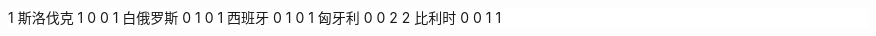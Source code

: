 <td data-sheets-value="{&quot;1&quot;:3,&quot;3&quot;:1}" data-sheets-numberformat="{&quot;1&quot;:2,&quot;2&quot;:&quot;0&quot;,&quot;3&quot;:1}" data-sheets-formula="=SUM(R[0]C[-3]:R[0]C[-1])">1</td>
</tr>
<tr>
<td data-sheets-value="{&quot;1&quot;:2,&quot;2&quot;:&quot;斯洛伐克&quot;}">斯洛伐克</td>
<td data-sheets-value="{&quot;1&quot;:3,&quot;3&quot;:1}" data-sheets-numberformat="{&quot;1&quot;:2,&quot;2&quot;:&quot;0&quot;,&quot;3&quot;:1}">1</td>
<td data-sheets-value="{&quot;1&quot;:3,&quot;3&quot;:0}" data-sheets-numberformat="{&quot;1&quot;:2,&quot;2&quot;:&quot;0&quot;,&quot;3&quot;:1}">0</td>
<td data-sheets-value="{&quot;1&quot;:3,&quot;3&quot;:0}" data-sheets-numberformat="{&quot;1&quot;:2,&quot;2&quot;:&quot;0&quot;,&quot;3&quot;:1}">0</td>
<td data-sheets-value="{&quot;1&quot;:3,&quot;3&quot;:1}" data-sheets-numberformat="{&quot;1&quot;:2,&quot;2&quot;:&quot;0&quot;,&quot;3&quot;:1}" data-sheets-formula="=SUM(R[0]C[-3]:R[0]C[-1])">1</td>
</tr>
<tr>
<td data-sheets-value="{&quot;1&quot;:2,&quot;2&quot;:&quot;白俄罗斯&quot;}">白俄罗斯</td>
<td data-sheets-value="{&quot;1&quot;:3,&quot;3&quot;:0}" data-sheets-numberformat="{&quot;1&quot;:2,&quot;2&quot;:&quot;0&quot;,&quot;3&quot;:1}">0</td>
<td data-sheets-value="{&quot;1&quot;:3,&quot;3&quot;:1}" data-sheets-numberformat="{&quot;1&quot;:2,&quot;2&quot;:&quot;0&quot;,&quot;3&quot;:1}">1</td>
<td data-sheets-value="{&quot;1&quot;:3,&quot;3&quot;:0}" data-sheets-numberformat="{&quot;1&quot;:2,&quot;2&quot;:&quot;0&quot;,&quot;3&quot;:1}">0</td>
<td data-sheets-value="{&quot;1&quot;:3,&quot;3&quot;:1}" data-sheets-numberformat="{&quot;1&quot;:2,&quot;2&quot;:&quot;0&quot;,&quot;3&quot;:1}" data-sheets-formula="=SUM(R[0]C[-3]:R[0]C[-1])">1</td>
</tr>
<tr>
<td data-sheets-value="{&quot;1&quot;:2,&quot;2&quot;:&quot;西班牙&quot;}">西班牙</td>
<td data-sheets-value="{&quot;1&quot;:3,&quot;3&quot;:0}" data-sheets-numberformat="{&quot;1&quot;:2,&quot;2&quot;:&quot;0&quot;,&quot;3&quot;:1}">0</td>
<td data-sheets-value="{&quot;1&quot;:3,&quot;3&quot;:1}" data-sheets-numberformat="{&quot;1&quot;:2,&quot;2&quot;:&quot;0&quot;,&quot;3&quot;:1}">1</td>
<td data-sheets-value="{&quot;1&quot;:3,&quot;3&quot;:0}" data-sheets-numberformat="{&quot;1&quot;:2,&quot;2&quot;:&quot;0&quot;,&quot;3&quot;:1}">0</td>
<td data-sheets-value="{&quot;1&quot;:3,&quot;3&quot;:1}" data-sheets-numberformat="{&quot;1&quot;:2,&quot;2&quot;:&quot;0&quot;,&quot;3&quot;:1}" data-sheets-formula="=SUM(R[0]C[-3]:R[0]C[-1])">1</td>
</tr>
<tr>
<td data-sheets-value="{&quot;1&quot;:2,&quot;2&quot;:&quot;匈牙利&quot;}">匈牙利</td>
<td data-sheets-value="{&quot;1&quot;:3,&quot;3&quot;:0}" data-sheets-numberformat="{&quot;1&quot;:2,&quot;2&quot;:&quot;0&quot;,&quot;3&quot;:1}">0</td>
<td data-sheets-value="{&quot;1&quot;:3,&quot;3&quot;:0}" data-sheets-numberformat="{&quot;1&quot;:2,&quot;2&quot;:&quot;0&quot;,&quot;3&quot;:1}">0</td>
<td data-sheets-value="{&quot;1&quot;:3,&quot;3&quot;:2}" data-sheets-numberformat="{&quot;1&quot;:2,&quot;2&quot;:&quot;0&quot;,&quot;3&quot;:1}">2</td>
<td data-sheets-value="{&quot;1&quot;:3,&quot;3&quot;:2}" data-sheets-numberformat="{&quot;1&quot;:2,&quot;2&quot;:&quot;0&quot;,&quot;3&quot;:1}" data-sheets-formula="=SUM(R[0]C[-3]:R[0]C[-1])">2</td>
</tr>
<tr>
<td data-sheets-value="{&quot;1&quot;:2,&quot;2&quot;:&quot;比利时&quot;}">比利时</td>
<td data-sheets-value="{&quot;1&quot;:3,&quot;3&quot;:0}" data-sheets-numberformat="{&quot;1&quot;:2,&quot;2&quot;:&quot;0&quot;,&quot;3&quot;:1}">0</td>
<td data-sheets-value="{&quot;1&quot;:3,&quot;3&quot;:0}" data-sheets-numberformat="{&quot;1&quot;:2,&quot;2&quot;:&quot;0&quot;,&quot;3&quot;:1}">0</td>
<td data-sheets-value="{&quot;1&quot;:3,&quot;3&quot;:1}" data-sheets-numberformat="{&quot;1&quot;:2,&quot;2&quot;:&quot;0&quot;,&quot;3&quot;:1}">1</td>
<td data-sheets-value="{&quot;1&quot;:3,&quot;3&quot;:1}" data-sheets-numberformat="{&quot;1&quot;:2,&quot;2&quot;:&quot;0&quot;,&quot;3&quot;:1}" data-sheets-formula="=SUM(R[0]C[-3]:R[0]C[-1])">1</td>
</tr>